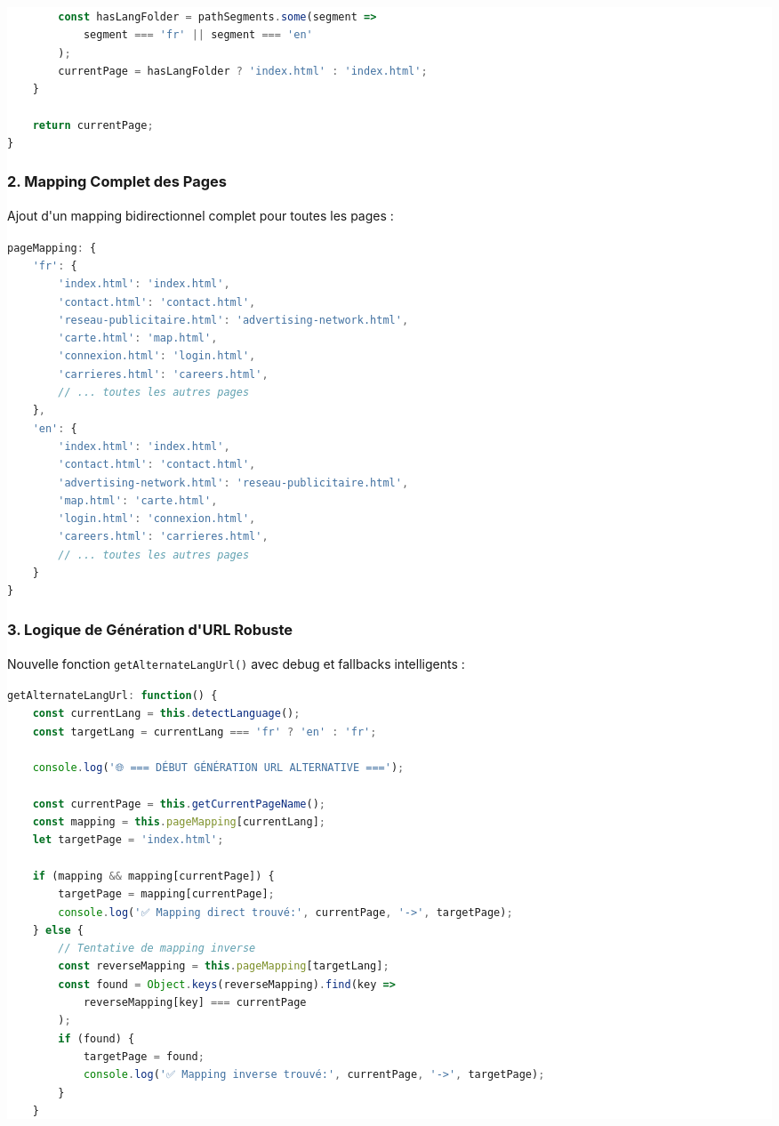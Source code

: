 ```javascript
        const hasLangFolder = pathSegments.some(segment => 
            segment === 'fr' || segment === 'en'
        );
        currentPage = hasLangFolder ? 'index.html' : 'index.html';
    }
    
    return currentPage;
}
```

### 2. Mapping Complet des Pages
Ajout d'un mapping bidirectionnel complet pour toutes les pages :

```javascript
pageMapping: {
    'fr': {
        'index.html': 'index.html',
        'contact.html': 'contact.html',
        'reseau-publicitaire.html': 'advertising-network.html',
        'carte.html': 'map.html',
        'connexion.html': 'login.html',
        'carrieres.html': 'careers.html',
        // ... toutes les autres pages
    },
    'en': {
        'index.html': 'index.html',
        'contact.html': 'contact.html',
        'advertising-network.html': 'reseau-publicitaire.html',
        'map.html': 'carte.html',
        'login.html': 'connexion.html',
        'careers.html': 'carrieres.html',
        // ... toutes les autres pages
    }
}
```

### 3. Logique de Génération d'URL Robuste
Nouvelle fonction `getAlternateLangUrl()` avec debug et fallbacks intelligents :

```javascript
getAlternateLangUrl: function() {
    const currentLang = this.detectLanguage();
    const targetLang = currentLang === 'fr' ? 'en' : 'fr';
    
    console.log('🌐 === DÉBUT GÉNÉRATION URL ALTERNATIVE ===');
    
    const currentPage = this.getCurrentPageName();
    const mapping = this.pageMapping[currentLang];
    let targetPage = 'index.html';
    
    if (mapping && mapping[currentPage]) {
        targetPage = mapping[currentPage];
        console.log('✅ Mapping direct trouvé:', currentPage, '->', targetPage);
    } else {
        // Tentative de mapping inverse
        const reverseMapping = this.pageMapping[targetLang];
        const found = Object.keys(reverseMapping).find(key => 
            reverseMapping[key] === currentPage
        );
        if (found) {
            targetPage = found;
            console.log('✅ Mapping inverse trouvé:', currentPage, '->', targetPage);
        }
    }
```